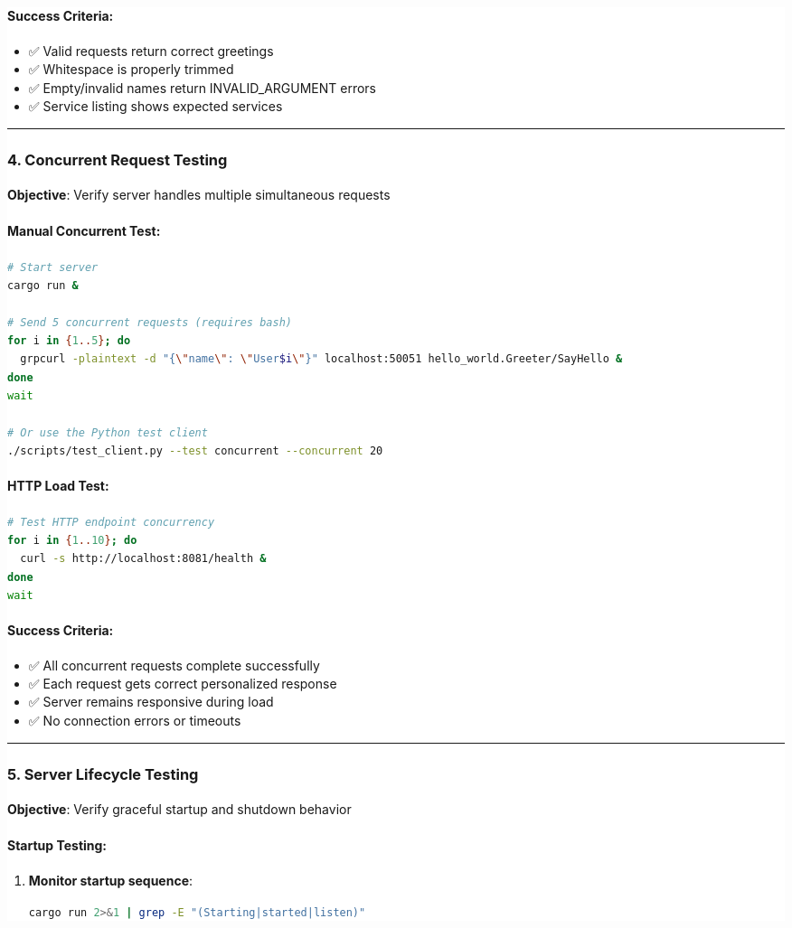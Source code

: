 #### Success Criteria:
- ✅ Valid requests return correct greetings
- ✅ Whitespace is properly trimmed
- ✅ Empty/invalid names return INVALID_ARGUMENT errors
- ✅ Service listing shows expected services

---

### 4. Concurrent Request Testing

**Objective**: Verify server handles multiple simultaneous requests

#### Manual Concurrent Test:
```bash
# Start server
cargo run &

# Send 5 concurrent requests (requires bash)
for i in {1..5}; do
  grpcurl -plaintext -d "{\"name\": \"User$i\"}" localhost:50051 hello_world.Greeter/SayHello &
done
wait

# Or use the Python test client
./scripts/test_client.py --test concurrent --concurrent 20
```

#### HTTP Load Test:
```bash
# Test HTTP endpoint concurrency  
for i in {1..10}; do
  curl -s http://localhost:8081/health &
done
wait
```

#### Success Criteria:
- ✅ All concurrent requests complete successfully
- ✅ Each request gets correct personalized response
- ✅ Server remains responsive during load
- ✅ No connection errors or timeouts

---

### 5. Server Lifecycle Testing

**Objective**: Verify graceful startup and shutdown behavior

#### Startup Testing:

1. **Monitor startup sequence**:
   ```bash
   cargo run 2>&1 | grep -E "(Starting|started|listen)"
   ```
